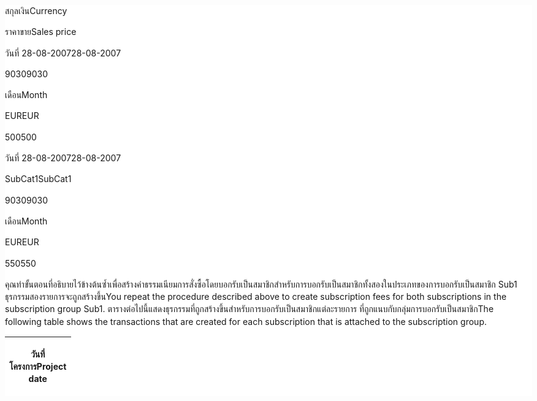 <th><p><span data-ttu-id="ff5e2-231">สกุลเงิน</span><span class="sxs-lookup"><span data-stu-id="ff5e2-231">Currency</span></span></p></th>
<th><p><span data-ttu-id="ff5e2-232">ราคาขาย</span><span class="sxs-lookup"><span data-stu-id="ff5e2-232">Sales price</span></span></p></th>
</tr>
</thead>
<tbody>
<tr class="odd">
<td><p><span data-ttu-id="ff5e2-233">วันที่ 28-08-2007</span><span class="sxs-lookup"><span data-stu-id="ff5e2-233">28-08-2007</span></span></p></td>
<td></td>
<td><p><span data-ttu-id="ff5e2-234">9030</span><span class="sxs-lookup"><span data-stu-id="ff5e2-234">9030</span></span></p></td>
<td></td>
<td><p><span data-ttu-id="ff5e2-235">เดือน</span><span class="sxs-lookup"><span data-stu-id="ff5e2-235">Month</span></span></p></td>
<td><p><span data-ttu-id="ff5e2-236">EUR</span><span class="sxs-lookup"><span data-stu-id="ff5e2-236">EUR</span></span></p></td>
<td><p><span data-ttu-id="ff5e2-237">500</span><span class="sxs-lookup"><span data-stu-id="ff5e2-237">500</span></span></p></td>
</tr>
<tr class="even">
<td><p><span data-ttu-id="ff5e2-238">วันที่ 28-08-2007</span><span class="sxs-lookup"><span data-stu-id="ff5e2-238">28-08-2007</span></span></p></td>
<td><p><span data-ttu-id="ff5e2-239">SubCat1</span><span class="sxs-lookup"><span data-stu-id="ff5e2-239">SubCat1</span></span></p></td>
<td><p><span data-ttu-id="ff5e2-240">9030</span><span class="sxs-lookup"><span data-stu-id="ff5e2-240">9030</span></span></p></td>
<td></td>
<td><p><span data-ttu-id="ff5e2-241">เดือน</span><span class="sxs-lookup"><span data-stu-id="ff5e2-241">Month</span></span></p></td>
<td><p><span data-ttu-id="ff5e2-242">EUR</span><span class="sxs-lookup"><span data-stu-id="ff5e2-242">EUR</span></span></p></td>
<td><p><span data-ttu-id="ff5e2-243">550</span><span class="sxs-lookup"><span data-stu-id="ff5e2-243">550</span></span></p></td>
</tr>
</tbody>
</table>


<span data-ttu-id="ff5e2-244">คุณทำขั้นตอนที่อธิบายไว้ข้างต้นซ้ำเพื่อสร้างค่าธรรมเนียมการสั่งซื้อโดยบอกรับเป็นสมาชิกสำหรับการบอกรับเป็นสมาชิกทั้งสองในประเภทของการบอกรับเป็นสมาชิก Sub1 ธุรกรรมสองรายการจะถูกสร้างขึ้น</span><span class="sxs-lookup"><span data-stu-id="ff5e2-244">You repeat the procedure described above to create subscription fees for both subscriptions in the subscription group Sub1.</span></span> <span data-ttu-id="ff5e2-245">ตารางต่อไปนี้แสดงธุรกรรมที่ถูกสร้างขึ้นสำหรับการบอกรับเป็นสมาชิกแต่ละรายการ ที่ถูกแนบกับกลุ่มการบอกรับเป็นสมาชิก</span><span class="sxs-lookup"><span data-stu-id="ff5e2-245">The following table shows the transactions that are created for each subscription that is attached to the subscription group.</span></span>

<table>
<colgroup>
<col style="width: 12%" />
<col style="width: 12%" />
<col style="width: 12%" />
<col style="width: 12%" />
<col style="width: 12%" />
<col style="width: 12%" />
<col style="width: 12%" />
<col style="width: 12%" />
</colgroup>
<thead>
<tr class="header">
<th><p><span data-ttu-id="ff5e2-246">วันที่โครงการ</span><span class="sxs-lookup"><span data-stu-id="ff5e2-246">Project date</span></span></p></th>